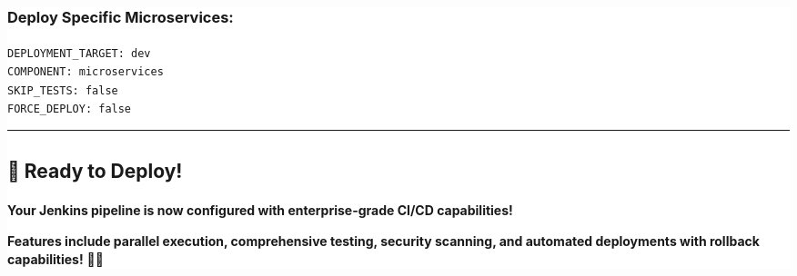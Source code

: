 ### **Deploy Specific Microservices:**
```
DEPLOYMENT_TARGET: dev
COMPONENT: microservices
SKIP_TESTS: false
FORCE_DEPLOY: false
```

---

## 🎉 **Ready to Deploy!**

**Your Jenkins pipeline is now configured with enterprise-grade CI/CD capabilities!**

**Features include parallel execution, comprehensive testing, security scanning, and automated deployments with rollback capabilities!** 🚀✨
